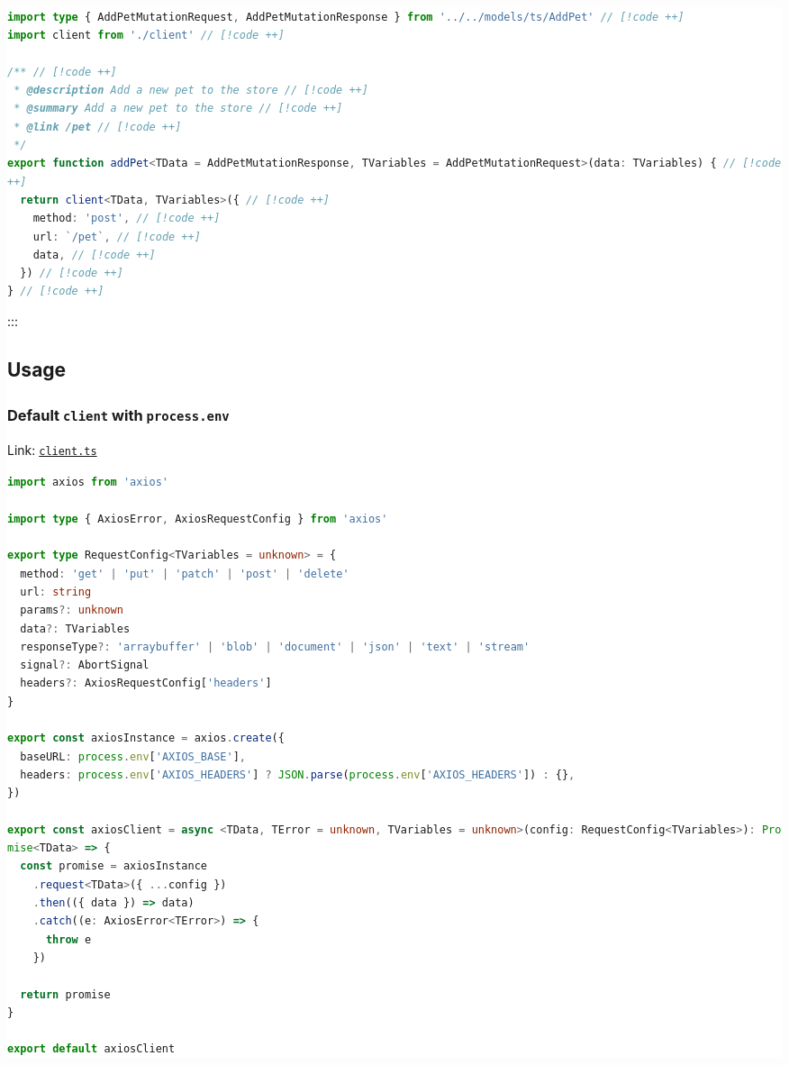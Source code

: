 ```typescript [./src/gen/axios/client.ts]
```

```typescript [./src/gen/clients/axios/addPet.ts]
import type { AddPetMutationRequest, AddPetMutationResponse } from '../../models/ts/AddPet' // [!code ++]
import client from './client' // [!code ++]

/** // [!code ++]
 * @description Add a new pet to the store // [!code ++]
 * @summary Add a new pet to the store // [!code ++]
 * @link /pet // [!code ++]
 */
export function addPet<TData = AddPetMutationResponse, TVariables = AddPetMutationRequest>(data: TVariables) { // [!code ++]
  return client<TData, TVariables>({ // [!code ++]
    method: 'post', // [!code ++]
    url: `/pet`, // [!code ++]
    data, // [!code ++]
  }) // [!code ++]
} // [!code ++]
```

:::

## Usage

### Default `client` with `process.env`

Link: [`client.ts`](https://github.com/kubb-project/kubb/blob/main/packages/swagger-client/client.ts)

```typescript
import axios from 'axios'

import type { AxiosError, AxiosRequestConfig } from 'axios'

export type RequestConfig<TVariables = unknown> = {
  method: 'get' | 'put' | 'patch' | 'post' | 'delete'
  url: string
  params?: unknown
  data?: TVariables
  responseType?: 'arraybuffer' | 'blob' | 'document' | 'json' | 'text' | 'stream'
  signal?: AbortSignal
  headers?: AxiosRequestConfig['headers']
}

export const axiosInstance = axios.create({
  baseURL: process.env['AXIOS_BASE'],
  headers: process.env['AXIOS_HEADERS'] ? JSON.parse(process.env['AXIOS_HEADERS']) : {},
})

export const axiosClient = async <TData, TError = unknown, TVariables = unknown>(config: RequestConfig<TVariables>): Promise<TData> => {
  const promise = axiosInstance
    .request<TData>({ ...config })
    .then(({ data }) => data)
    .catch((e: AxiosError<TError>) => {
      throw e
    })

  return promise
}

export default axiosClient
```